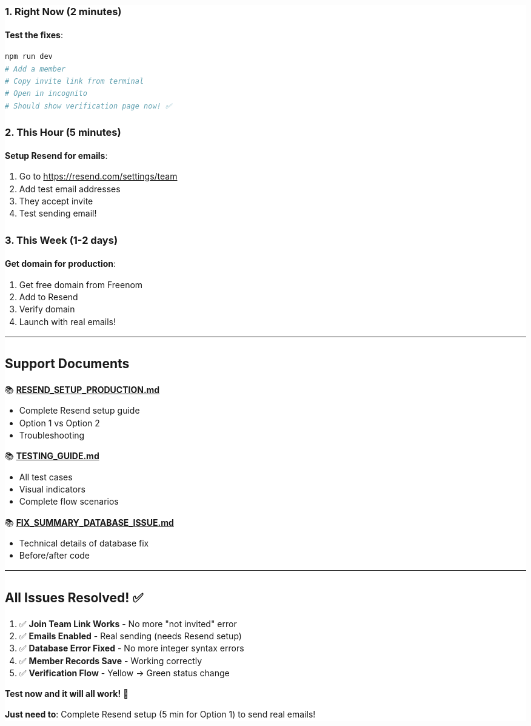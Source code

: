 ### 1. Right Now (2 minutes)

**Test the fixes**:
```bash
npm run dev
# Add a member
# Copy invite link from terminal
# Open in incognito
# Should show verification page now! ✅
```

### 2. This Hour (5 minutes)

**Setup Resend for emails**:
1. Go to https://resend.com/settings/team
2. Add test email addresses
3. They accept invite
4. Test sending email!

### 3. This Week (1-2 days)

**Get domain for production**:
1. Get free domain from Freenom
2. Add to Resend
3. Verify domain
4. Launch with real emails!

---

## Support Documents

📚 **[RESEND_SETUP_PRODUCTION.md](./RESEND_SETUP_PRODUCTION.md)**
   - Complete Resend setup guide
   - Option 1 vs Option 2
   - Troubleshooting

📚 **[TESTING_GUIDE.md](./TESTING_GUIDE.md)**
   - All test cases
   - Visual indicators
   - Complete flow scenarios

📚 **[FIX_SUMMARY_DATABASE_ISSUE.md](./FIX_SUMMARY_DATABASE_ISSUE.md)**
   - Technical details of database fix
   - Before/after code

---

## All Issues Resolved! ✅

1. ✅ **Join Team Link Works** - No more "not invited" error
2. ✅ **Emails Enabled** - Real sending (needs Resend setup)
3. ✅ **Database Error Fixed** - No more integer syntax errors
4. ✅ **Member Records Save** - Working correctly
5. ✅ **Verification Flow** - Yellow → Green status change

**Test now and it will all work!** 🎉

**Just need to**: Complete Resend setup (5 min for Option 1) to send real emails!
